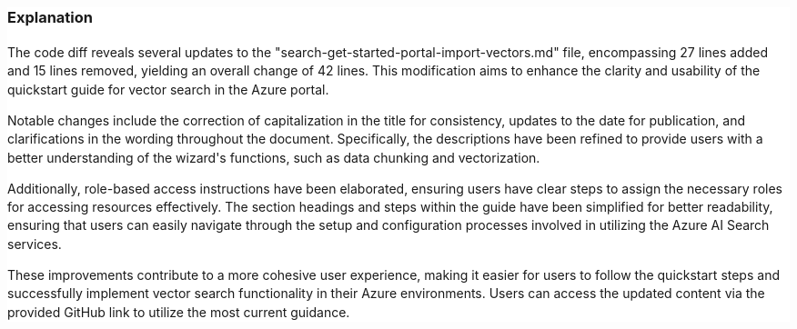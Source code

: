 ### Explanation
The code diff reveals several updates to the "search-get-started-portal-import-vectors.md" file, encompassing 27 lines added and 15 lines removed, yielding an overall change of 42 lines. This modification aims to enhance the clarity and usability of the quickstart guide for vector search in the Azure portal.

Notable changes include the correction of capitalization in the title for consistency, updates to the date for publication, and clarifications in the wording throughout the document. Specifically, the descriptions have been refined to provide users with a better understanding of the wizard's functions, such as data chunking and vectorization.

Additionally, role-based access instructions have been elaborated, ensuring users have clear steps to assign the necessary roles for accessing resources effectively. The section headings and steps within the guide have been simplified for better readability, ensuring that users can easily navigate through the setup and configuration processes involved in utilizing the Azure AI Search services.

These improvements contribute to a more cohesive user experience, making it easier for users to follow the quickstart steps and successfully implement vector search functionality in their Azure environments. Users can access the updated content via the provided GitHub link to utilize the most current guidance.


